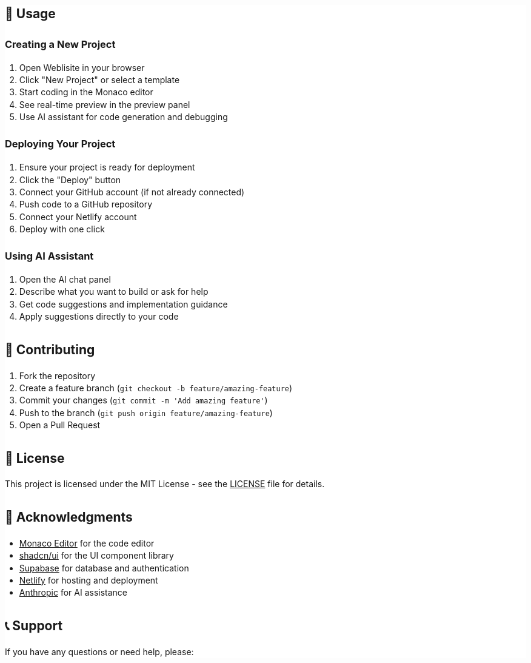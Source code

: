 ## 🎯 Usage

### Creating a New Project

1. Open Weblisite in your browser
2. Click "New Project" or select a template
3. Start coding in the Monaco editor
4. See real-time preview in the preview panel
5. Use AI assistant for code generation and debugging

### Deploying Your Project

1. Ensure your project is ready for deployment
2. Click the "Deploy" button
3. Connect your GitHub account (if not already connected)
4. Push code to a GitHub repository
5. Connect your Netlify account
6. Deploy with one click

### Using AI Assistant

1. Open the AI chat panel
2. Describe what you want to build or ask for help
3. Get code suggestions and implementation guidance
4. Apply suggestions directly to your code

## 🤝 Contributing

1. Fork the repository
2. Create a feature branch (`git checkout -b feature/amazing-feature`)
3. Commit your changes (`git commit -m 'Add amazing feature'`)
4. Push to the branch (`git push origin feature/amazing-feature`)
5. Open a Pull Request

## 📝 License

This project is licensed under the MIT License - see the [LICENSE](LICENSE) file for details.

## 🙏 Acknowledgments

- [Monaco Editor](https://microsoft.github.io/monaco-editor/) for the code editor
- [shadcn/ui](https://ui.shadcn.com/) for the UI component library
- [Supabase](https://supabase.com/) for database and authentication
- [Netlify](https://netlify.com/) for hosting and deployment
- [Anthropic](https://anthropic.com/) for AI assistance

## 📞 Support

If you have any questions or need help, please:
